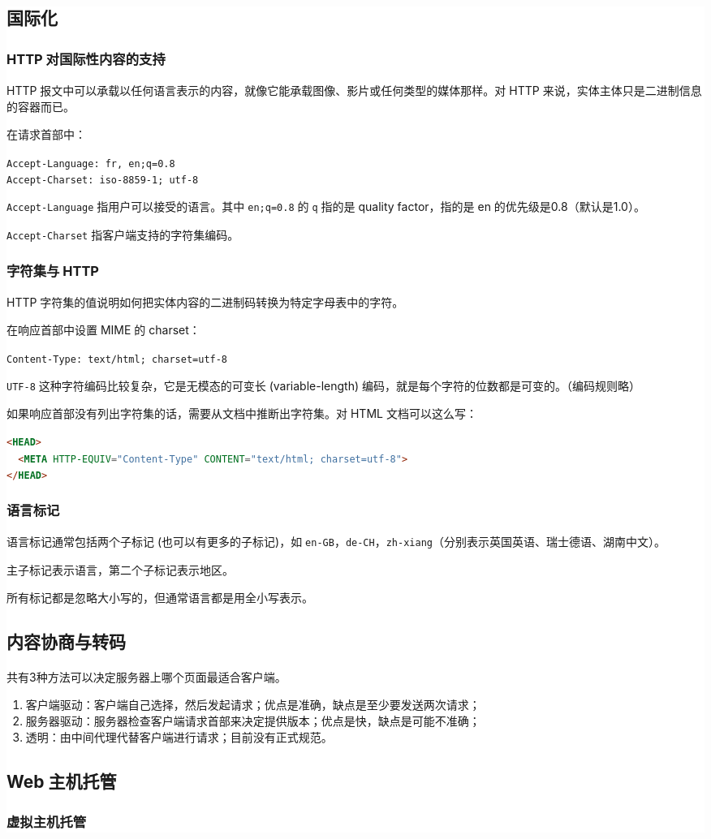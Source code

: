 
## 国际化

### HTTP 对国际性内容的支持

HTTP 报文中可以承载以任何语言表示的内容，就像它能承载图像、影片或任何类型的媒体那样。对 HTTP 来说，实体主体只是二进制信息的容器而已。

在请求首部中：

```
Accept-Language: fr, en;q=0.8
Accept-Charset: iso-8859-1; utf-8
```

`Accept-Language` 指用户可以接受的语言。其中 `en;q=0.8` 的  `q` 指的是 quality factor，指的是 en 的优先级是0.8（默认是1.0）。

`Accept-Charset` 指客户端支持的字符集编码。

### 字符集与 HTTP

HTTP 字符集的值说明如何把实体内容的二进制码转换为特定字母表中的字符。

在响应首部中设置 MIME 的 charset：

```
Content-Type: text/html; charset=utf-8
```

`UTF-8` 这种字符编码比较复杂，它是无模态的可变长 (variable-length) 编码，就是每个字符的位数都是可变的。（编码规则略）

如果响应首部没有列出字符集的话，需要从文档中推断出字符集。对 HTML 文档可以这么写：

```html
<HEAD>
  <META HTTP-EQUIV="Content-Type" CONTENT="text/html; charset=utf-8">
</HEAD>
```

### 语言标记

语言标记通常包括两个子标记 (也可以有更多的子标记)，如 `en-GB`，`de-CH`，`zh-xiang`（分别表示英国英语、瑞士德语、湖南中文）。

主子标记表示语言，第二个子标记表示地区。

所有标记都是忽略大小写的，但通常语言都是用全小写表示。

## 内容协商与转码

共有3种方法可以决定服务器上哪个页面最适合客户端。

1. 客户端驱动：客户端自己选择，然后发起请求；优点是准确，缺点是至少要发送两次请求；
2. 服务器驱动：服务器检查客户端请求首部来决定提供版本；优点是快，缺点是可能不准确；
3. 透明：由中间代理代替客户端进行请求；目前没有正式规范。


## Web 主机托管

### 虚拟主机托管
